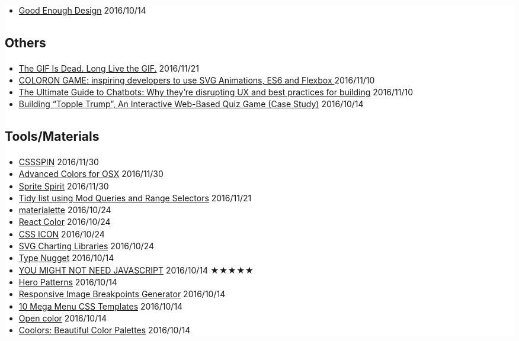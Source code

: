  - [Good Enough Design](https://medium.com/this-also/good-enough-design-29ab5132f3a3) 2016/10/14


## Others
 - [The GIF Is Dead. Long Live the GIF.](http://www.popularmechanics.com/technology/a21457/the-gif-is-dead-long-live-the-gif/) 2016/11/21
 - [COLORON GAME: inspiring developers to use SVG Animations, ES6 and Flexbox ](http://codepen.io/gregh/full/yVLOyO/) 2016/11/10
 - [The Ultimate Guide to Chatbots: Why they’re disrupting UX and best practices for building](https://medium.muz.li/the-ultimate-guide-to-chatbots-why-theyre-disrupting-ux-and-best-practices-for-building-345e2150b682#.fbtihab6s) 2016/11/10
 - [Building “Topple Trump”, An Interactive Web-Based Quiz Game (Case Study)](https://www.smashingmagazine.com/2016/10/building-topple-trump-an-interactive-web-based-quiz-game-case-study/) 2016/10/14

## Tools/Materials
 - [CSSSPIN](https://webkul.github.io/csspin/) 2016/11/30
 - [Advanced Colors for OSX](http://advancedcolors.com/) 2016/11/30
 - [Sprite Spirit](https://eliorshalev.github.io/sprite-spirit/) 2016/11/30
 - [Tidy list using Mod Queries and Range Selectors](http://www.modqueries.com/) 2016/11/21
 - [materialette](https://mike-schultz.github.io/materialette/) 2016/10/24
 - [React Color](http://casesandberg.github.io/react-color/) 2016/10/24
 - [CSS ICON](http://cssicon.space/#/) 2016/10/24
 - [SVG Charting Libraries](http://mediatemple.net/blog/tips/svg-charting-libraries/) 2016/10/24
 - [Type Nugget](http://beta.typenugget.com/) 2016/10/14
 - [YOU MIGHT NOT NEED JAVASCRIPT](http://youmightnotneedjs.com/) 2016/10/14 ★★★★★
 - [Hero Patterns](http://www.heropatterns.com/) 2016/10/14
 - [Responsive Image Breakpoints Generator](http://www.responsivebreakpoints.com/) 2016/10/14
 - [10 Mega Menu CSS Templates](https://designshack.net/articles/inspiration/10-mega-menu-css-templates/) 2016/10/14
 - [Open color](https://yeun.github.io/open-color/) 2016/10/14
 - [Coolors: Beautiful Color Palettes](https://cristhgunners.github.io/Coolors/) 2016/10/14